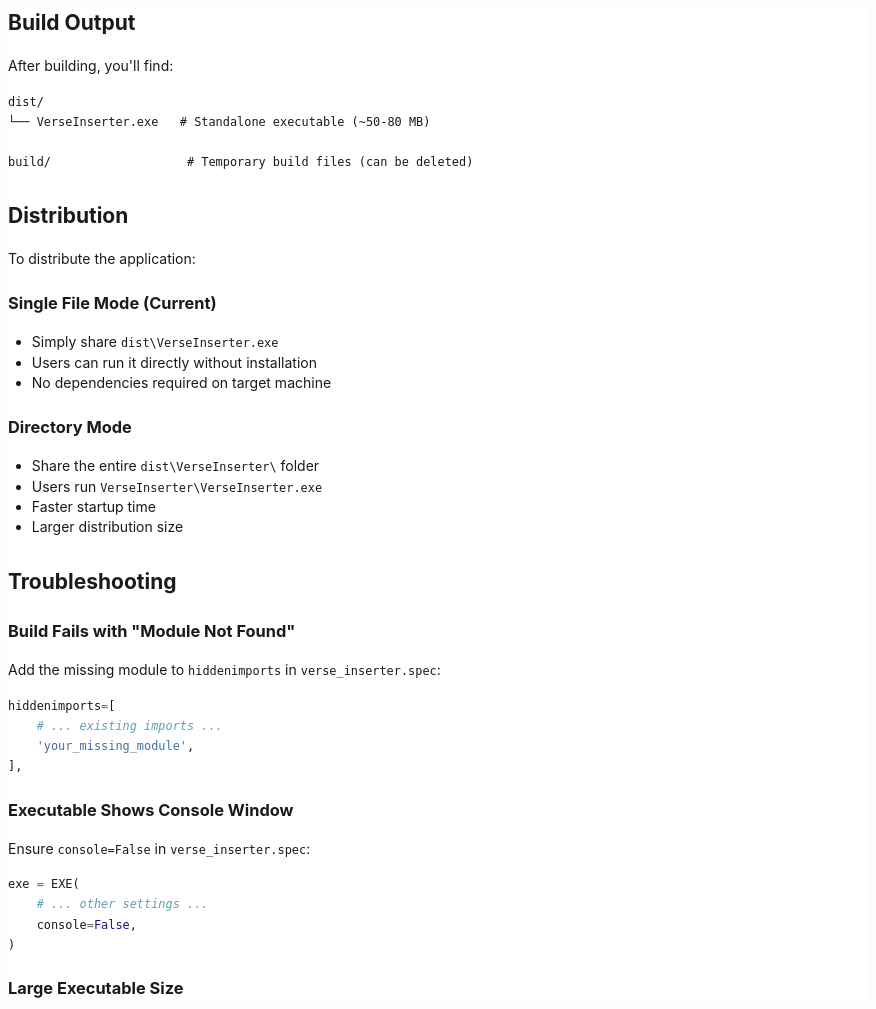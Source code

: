 ## Build Output

After building, you'll find:

```
dist/
└── VerseInserter.exe   # Standalone executable (~50-80 MB)

build/                   # Temporary build files (can be deleted)
```

## Distribution

To distribute the application:

### Single File Mode (Current)
- Simply share `dist\VerseInserter.exe`
- Users can run it directly without installation
- No dependencies required on target machine

### Directory Mode
- Share the entire `dist\VerseInserter\` folder
- Users run `VerseInserter\VerseInserter.exe`
- Faster startup time
- Larger distribution size

## Troubleshooting

### Build Fails with "Module Not Found"

Add the missing module to `hiddenimports` in `verse_inserter.spec`:

```python
hiddenimports=[
    # ... existing imports ...
    'your_missing_module',
],
```

### Executable Shows Console Window

Ensure `console=False` in `verse_inserter.spec`:

```python
exe = EXE(
    # ... other settings ...
    console=False,
)
```

### Large Executable Size
